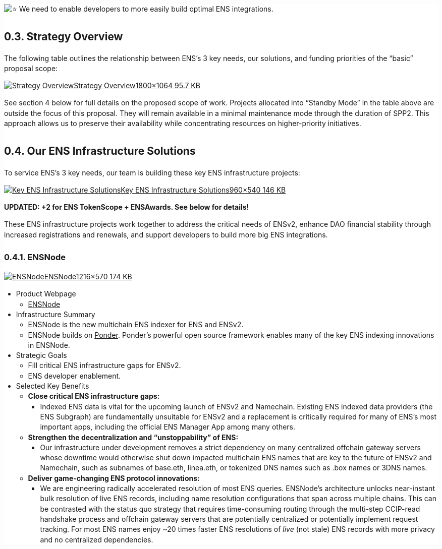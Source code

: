 ![:star:](https://discuss.ens.domains/images/emoji/twitter/star.png?v=12 ":star:") We need to enable developers to more easily build optimal ENS integrations.

## 0.3. Strategy Overview

The following table outlines the relationship between ENS’s 3 key needs, our solutions, and funding priorities of the “basic” proposal scope:

[![Strategy Overview](https://discuss.ens.domains/uploads/db9688/optimized/2X/a/acb4b5b41e02db8263fc1b759852ff3a42fa111c_2_690x407.png)Strategy Overview1800×1064 95.7 KB](https://discuss.ens.domains/uploads/db9688/original/2X/a/acb4b5b41e02db8263fc1b759852ff3a42fa111c.png "Strategy Overview")

See section 4 below for full details on the proposed scope of work. Projects allocated into “Standby Mode” in the table above are outside the focus of this proposal. They will remain available in a minimal maintenance mode through the duration of SPP2. This approach allows us to preserve their availability while concentrating resources on higher-priority initiatives.

## 0.4. Our ENS Infrastructure Solutions

To service ENS’s 3 key needs, our team is building these key ENS infrastructure projects:

[![Key ENS Infrastructure Solutions](https://discuss.ens.domains/uploads/db9688/optimized/2X/1/18c45f205da1584509a6cae4907d7d7e4ce5cc97_2_690x388.png)Key ENS Infrastructure Solutions960×540 146 KB](https://discuss.ens.domains/uploads/db9688/original/2X/1/18c45f205da1584509a6cae4907d7d7e4ce5cc97.png "Key ENS Infrastructure Solutions")

**UPDATED: +2 for ENS TokenScope + ENSAwards. See below for details!**

These ENS infrastructure projects work together to address the critical needs of ENSv2, enhance DAO financial stability through increased registrations and renewals, and support developers to build more big ENS integrations.

### 0.4.1. ENSNode

[![ENSNode](https://discuss.ens.domains/uploads/db9688/optimized/2X/5/5a0568675d98ac8ac60409fc2ede877c0f02d599_2_690x323.png)ENSNode1216×570 174 KB](https://discuss.ens.domains/uploads/db9688/original/2X/5/5a0568675d98ac8ac60409fc2ede877c0f02d599.png "ENSNode")

* Product Webpage
  + [ENSNode](https://ensnode.io/)
* Infrastructure Summary
  + ENSNode is the new multichain ENS indexer for ENS and ENSv2.
  + ENSNode builds on [Ponder](https://ponder.sh/). Ponder’s powerful open source framework enables many of the key ENS indexing innovations in ENSNode.
* Strategic Goals
  + Fill critical ENS infrastructure gaps for ENSv2.
  + ENS developer enablement.
* Selected Key Benefits
  + **Close critical ENS infrastructure gaps:**
    - Indexed ENS data is vital for the upcoming launch of ENSv2 and Namechain. Existing ENS indexed data providers (the ENS Subgraph) are fundamentally unsuitable for ENSv2 and a replacement is critically required for many of ENS’s most important apps, including the official ENS Manager App among many others.
  + **Strengthen the decentralization and “unstoppability” of ENS:**
    - Our infrastructure under development removes a strict dependency on many centralized offchain gateway servers whose downtime would otherwise shut down impacted multichain ENS names that are key to the future of ENSv2 and Namechain, such as subnames of base.eth, linea.eth, or tokenized DNS names such as .box names or 3DNS names.
  + **Deliver game-changing ENS protocol innovations:**
    - We are engineering radically accelerated resolution of most ENS queries. ENSNode’s architecture unlocks near-instant bulk resolution of live ENS records, including name resolution configurations that span across multiple chains. This can be contrasted with the status quo strategy that requires time-consuming routing through the multi-step CCIP-read handshake process and offchain gateway servers that are potentially centralized or potentially implement request tracking. For most ENS names enjoy ~20 times faster ENS resolutions of *live* (not stale) ENS records with more privacy and no centralized dependencies.
